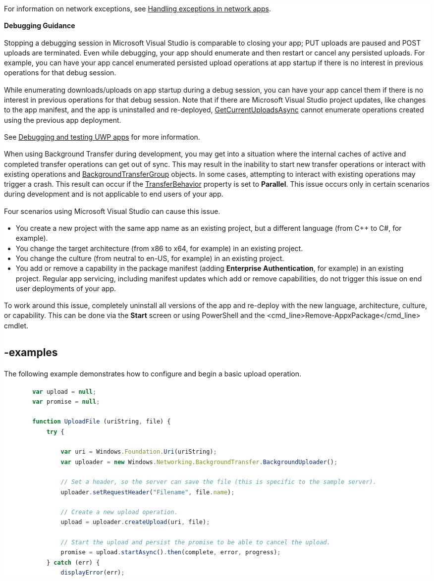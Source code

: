 For information on network exceptions, see [Handling exceptions in network apps](https://docs.microsoft.com/previous-versions/windows/apps/dn263211(v=win.10)).

**Debugging Guidance**

Stopping a debugging session in Microsoft Visual Studio is comparable to closing your app; PUT uploads are paused and POST uploads are terminated. Even while debugging, your app should enumerate and then restart or cancel any persisted uploads. For example, you can have your app cancel enumerated persisted upload operations at app startup if there is no interest in previous operations for that debug session.

While enumerating downloads/uploads on app startup during a debug session, you can have your app cancel them if there is no interest in previous operations for that debug session. Note that if there are Microsoft Visual Studio project updates, like changes to the app manifest, and the app is uninstalled and re-deployed, [GetCurrentUploadsAsync](backgrounduploader_getcurrentuploadsasync_1938169689.md) cannot enumerate operations created using the previous app deployment.

See [Debugging and testing UWP apps](https://msdn.microsoft.com/library/dd264943(v=vs.140).aspx) for more information.

When using Background Transfer during development, you may get into a situation where the internal caches of active and completed transfer operations can get out of sync. This may result in the inability to start new transfer operations or interact with existing operations and [BackgroundTransferGroup](backgroundtransfergroup.md) objects. In some cases, attempting to interact with existing operations may trigger a crash. This result can occur if the [TransferBehavior](backgroundtransfergroup_transferbehavior.md) property is set to **Parallel**. This issue occurs only in certain scenarios during development and is not applicable to end users of your app.

Four scenarios using Microsoft Visual Studio can cause this issue.

+ You create a new project with the same app name as an existing project, but a different language (from C++ to C#, for example).
+ You change the target architecture (from x86 to x64, for example) in an existing project.
+ You change the culture (from neutral to en-US, for example) in an existing project.
+ You add or remove a capability in the package manifest (adding **Enterprise Authentication**, for example) in an existing project.
 Regular app servicing, including manifest updates which add or remove capabilities, do not trigger this issue on end user deployments of your app.

To work around this issue, completely uninstall all versions of the app and re-deploy with the new language, architecture, culture, or capability. This can be done via the **Start** screen or using PowerShell and the <cmd_line>Remove-AppxPackage</cmd_line> cmdlet.

## -examples

The following example demonstrates how to configure and begin a basic upload operation.

```javascript
        var upload = null;
        var promise = null;

        function UploadFile (uriString, file) {
            try {

                var uri = Windows.Foundation.Uri(uriString);
                var uploader = new Windows.Networking.BackgroundTransfer.BackgroundUploader();

                // Set a header, so the server can save the file (this is specific to the sample server).
                uploader.setRequestHeader("Filename", file.name);

                // Create a new upload operation.
                upload = uploader.createUpload(uri, file);

                // Start the upload and persist the promise to be able to cancel the upload.
                promise = upload.startAsync().then(complete, error, progress);
            } catch (err) {
                displayError(err);
```